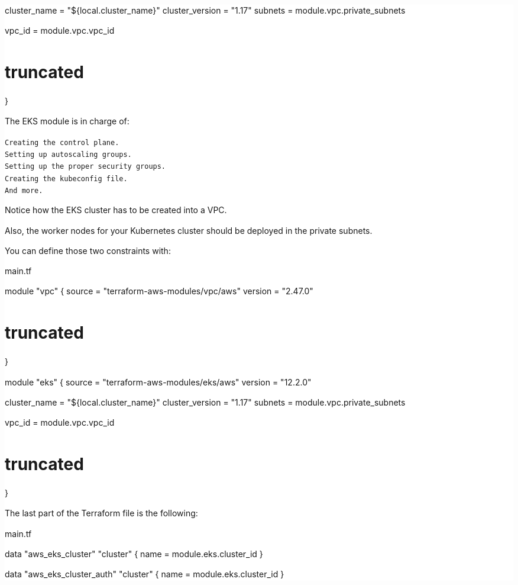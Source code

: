   cluster_name    = "${local.cluster_name}"
  cluster_version = "1.17"
  subnets         = module.vpc.private_subnets

  vpc_id = module.vpc.vpc_id

  # truncated
}

The EKS module is in charge of:

    Creating the control plane.
    Setting up autoscaling groups.
    Setting up the proper security groups.
    Creating the kubeconfig file.
    And more.

Notice how the EKS cluster has to be created into a VPC.

Also, the worker nodes for your Kubernetes cluster should be deployed in the private subnets.

You can define those two constraints with:

main.tf

module "vpc" {
  source  = "terraform-aws-modules/vpc/aws"
  version = "2.47.0"

  # truncated
}

module "eks" {
  source  = "terraform-aws-modules/eks/aws"
  version = "12.2.0"

  cluster_name    = "${local.cluster_name}"
  cluster_version = "1.17"
  subnets         = module.vpc.private_subnets

  vpc_id = module.vpc.vpc_id

  # truncated
}

The last part of the Terraform file is the following:

main.tf

data "aws_eks_cluster" "cluster" {
  name = module.eks.cluster_id
}

data "aws_eks_cluster_auth" "cluster" {
  name = module.eks.cluster_id
}
